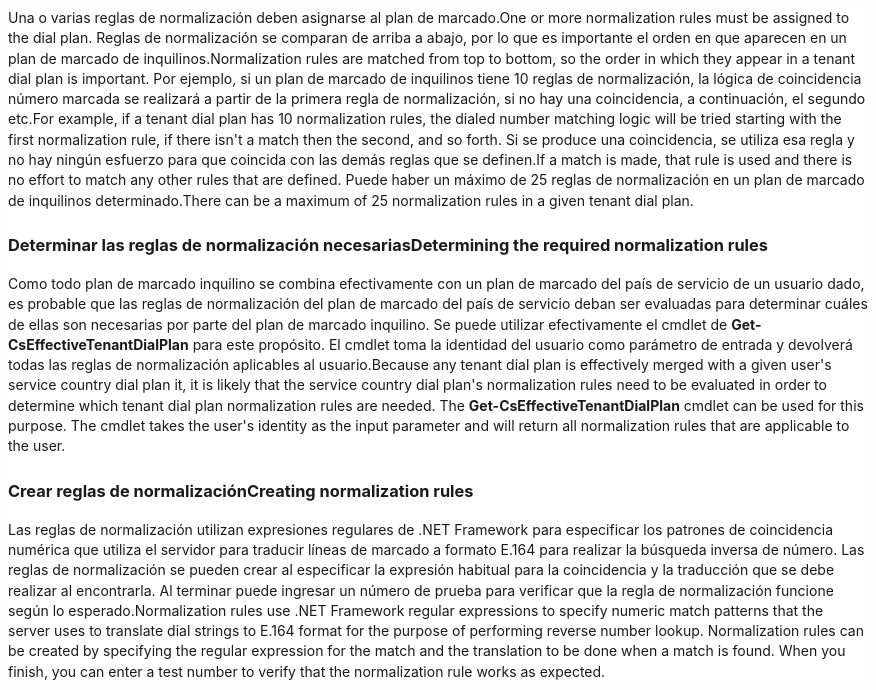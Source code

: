 <span data-ttu-id="35acb-159">Una o varias reglas de normalización deben asignarse al plan de marcado.</span><span class="sxs-lookup"><span data-stu-id="35acb-159">One or more normalization rules must be assigned to the dial plan.</span></span> <span data-ttu-id="35acb-160">Reglas de normalización se comparan de arriba a abajo, por lo que es importante el orden en que aparecen en un plan de marcado de inquilinos.</span><span class="sxs-lookup"><span data-stu-id="35acb-160">Normalization rules are matched from top to bottom, so the order in which they appear in a tenant dial plan is important.</span></span> <span data-ttu-id="35acb-161">Por ejemplo, si un plan de marcado de inquilinos tiene 10 reglas de normalización, la lógica de coincidencia número marcada se realizará a partir de la primera regla de normalización, si no hay una coincidencia, a continuación, el segundo etc.</span><span class="sxs-lookup"><span data-stu-id="35acb-161">For example, if a tenant dial plan has 10 normalization rules, the dialed number matching logic will be tried starting with the first normalization rule, if there isn't a match then the second, and so forth.</span></span> <span data-ttu-id="35acb-162">Si se produce una coincidencia, se utiliza esa regla y no hay ningún esfuerzo para que coincida con las demás reglas que se definen.</span><span class="sxs-lookup"><span data-stu-id="35acb-162">If a match is made, that rule is used and there is no effort to match any other rules that are defined.</span></span> <span data-ttu-id="35acb-163">Puede haber un máximo de 25 reglas de normalización en un plan de marcado de inquilinos determinado.</span><span class="sxs-lookup"><span data-stu-id="35acb-163">There can be a maximum of 25 normalization rules in a given tenant dial plan.</span></span>
  
### <a name="determining-the-required-normalization-rules"></a><span data-ttu-id="35acb-164">Determinar las reglas de normalización necesarias</span><span class="sxs-lookup"><span data-stu-id="35acb-164">Determining the required normalization rules</span></span>

<span data-ttu-id="35acb-p112">Como todo plan de marcado inquilino se combina efectivamente con un plan de marcado del país de servicio de un usuario dado, es probable que las reglas de normalización del plan de marcado del país de servicio deban ser evaluadas para determinar cuáles de ellas son necesarias por parte del plan de marcado inquilino. Se puede utilizar efectivamente el cmdlet de **Get-CsEffectiveTenantDialPlan** para este propósito. El cmdlet toma la identidad del usuario como parámetro de entrada y devolverá todas las reglas de normalización aplicables al usuario.</span><span class="sxs-lookup"><span data-stu-id="35acb-p112">Because any tenant dial plan is effectively merged with a given user's service country dial plan it, it is likely that the service country dial plan's normalization rules need to be evaluated in order to determine which tenant dial plan normalization rules are needed. The **Get-CsEffectiveTenantDialPlan** cmdlet can be used for this purpose. The cmdlet takes the user's identity as the input parameter and will return all normalization rules that are applicable to the user.</span></span>
  
### <a name="creating-normalization-rules"></a><span data-ttu-id="35acb-168">Crear reglas de normalización</span><span class="sxs-lookup"><span data-stu-id="35acb-168">Creating normalization rules</span></span>

<span data-ttu-id="35acb-p113">Las reglas de normalización utilizan expresiones regulares de .NET Framework para especificar los patrones de coincidencia numérica que utiliza el servidor para traducir líneas de marcado a formato E.164 para realizar la búsqueda inversa de número. Las reglas de normalización se pueden crear al especificar la expresión habitual para la coincidencia y la traducción que se debe realizar al encontrarla. Al terminar puede ingresar un número de prueba para verificar que la regla de normalización funcione según lo esperado.</span><span class="sxs-lookup"><span data-stu-id="35acb-p113">Normalization rules use .NET Framework regular expressions to specify numeric match patterns that the server uses to translate dial strings to E.164 format for the purpose of performing reverse number lookup. Normalization rules can be created by specifying the regular expression for the match and the translation to be done when a match is found. When you finish, you can enter a test number to verify that the normalization rule works as expected.</span></span>
  